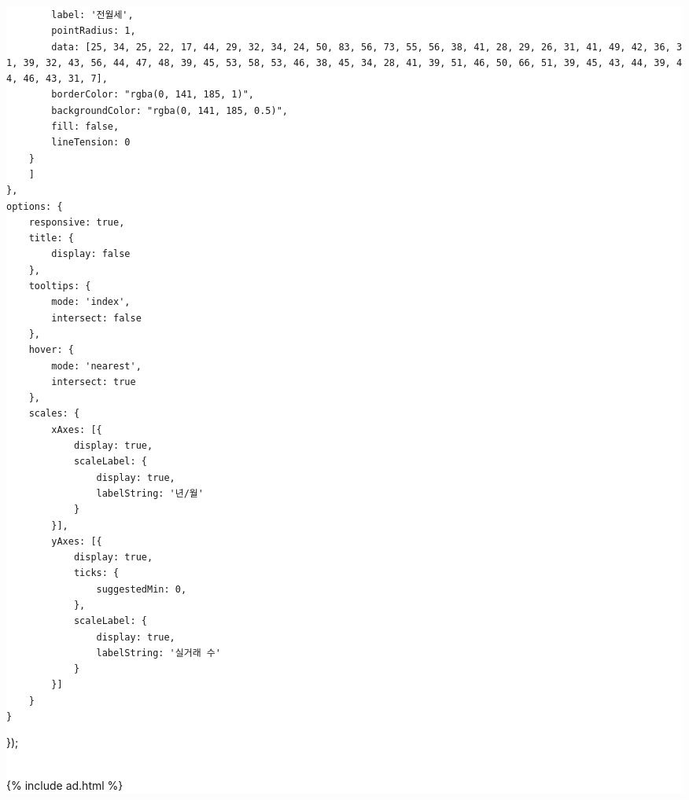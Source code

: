             label: '전월세',
            pointRadius: 1,
            data: [25, 34, 25, 22, 17, 44, 29, 32, 34, 24, 50, 83, 56, 73, 55, 56, 38, 41, 28, 29, 26, 31, 41, 49, 42, 36, 31, 39, 32, 43, 56, 44, 47, 48, 39, 45, 53, 58, 53, 46, 38, 45, 34, 28, 41, 39, 51, 46, 50, 66, 51, 39, 45, 43, 44, 39, 44, 46, 43, 31, 7],
            borderColor: "rgba(0, 141, 185, 1)",
            backgroundColor: "rgba(0, 141, 185, 0.5)",
            fill: false,
            lineTension: 0
        }
        ]
    },
    options: {
        responsive: true,
        title: {
            display: false
        },
        tooltips: {
            mode: 'index',
            intersect: false
        },
        hover: {
            mode: 'nearest',
            intersect: true
        },
        scales: {
            xAxes: [{
                display: true,
                scaleLabel: {
                    display: true,
                    labelString: '년/월'
                }
            }],
            yAxes: [{
                display: true,
                ticks: {
                    suggestedMin: 0,
                },
                scaleLabel: {
                    display: true,
                    labelString: '실거래 수'
                }
            }]
        }
    }
});

</script>


<br>
{% include ad.html %}
<br>

